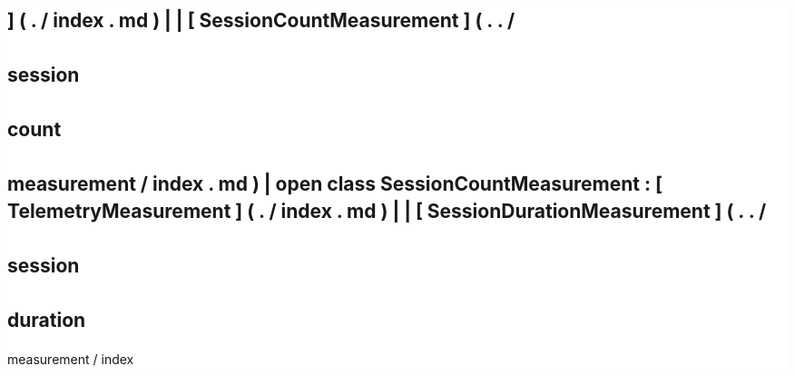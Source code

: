 ]
(
.
/
index
.
md
)
|
|
[
SessionCountMeasurement
]
(
.
.
/
-
session
-
count
-
measurement
/
index
.
md
)
|
open
class
SessionCountMeasurement
:
[
TelemetryMeasurement
]
(
.
/
index
.
md
)
|
|
[
SessionDurationMeasurement
]
(
.
.
/
-
session
-
duration
-
measurement
/
index